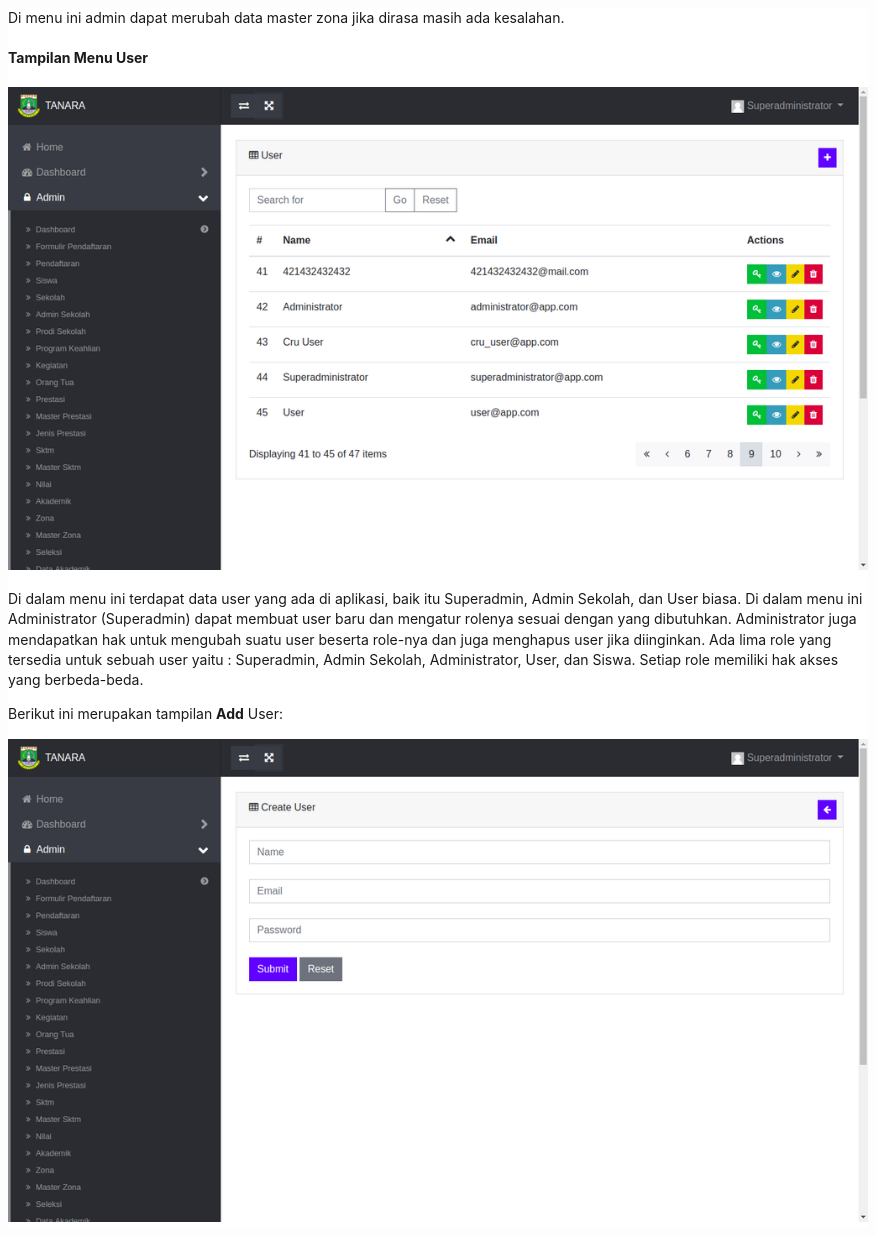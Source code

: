 Di menu ini admin dapat merubah data master zona jika dirasa masih ada kesalahan.

#### Tampilan Menu User 

[![Menu Workflow](administrator/psb-umum_menu-user-admin.png)](administrator/psb-umum_menu-user-admin.png)

Di dalam menu ini terdapat data user yang ada di aplikasi, baik itu Superadmin, Admin Sekolah, dan User biasa. Di dalam menu ini Administrator (Superadmin) dapat membuat user baru dan mengatur rolenya sesuai dengan yang dibutuhkan. Administrator juga mendapatkan hak untuk mengubah suatu user beserta role-nya dan juga menghapus user jika diinginkan. Ada lima role yang tersedia untuk sebuah user yaitu : Superadmin, Admin Sekolah, Administrator, User, dan Siswa. Setiap role memiliki hak akses yang berbeda-beda. 

Berikut ini merupakan tampilan **Add** User:

[![Add User](administrator/psb-umum_menu-add-user-admin.png)](administrator/psb-umum_menu-add-user-admin.png)
